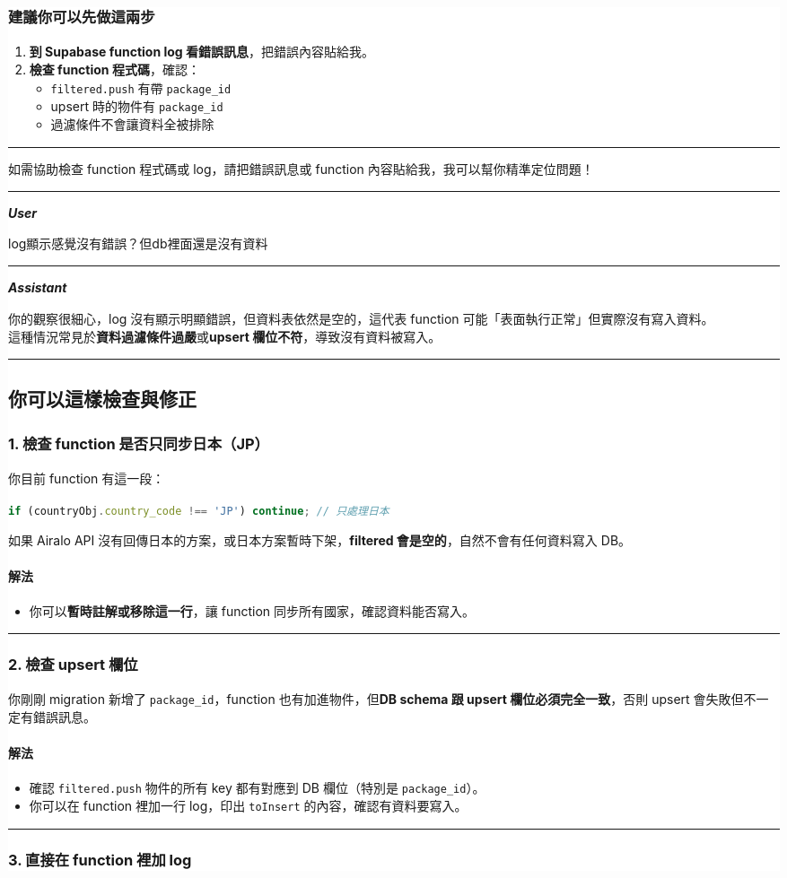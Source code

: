 
### 建議你可以先做這兩步

1. **到 Supabase function log 看錯誤訊息**，把錯誤內容貼給我。
2. **檢查 function 程式碼**，確認：
   - `filtered.push` 有帶 `package_id`
   - upsert 時的物件有 `package_id`
   - 過濾條件不會讓資料全被排除

---

如需協助檢查 function 程式碼或 log，請把錯誤訊息或 function 內容貼給我，我可以幫你精準定位問題！

---

_**User**_

log顯示感覺沒有錯誤？但db裡面還是沒有資料

---

_**Assistant**_

你的觀察很細心，log 沒有顯示明顯錯誤，但資料表依然是空的，這代表 function 可能「表面執行正常」但實際沒有寫入資料。  
這種情況常見於**資料過濾條件過嚴**或**upsert 欄位不符**，導致沒有資料被寫入。

---

## 你可以這樣檢查與修正

### 1. 檢查 function 是否只同步日本（JP）

你目前 function 有這一段：
```ts
if (countryObj.country_code !== 'JP') continue; // 只處理日本
```
如果 Airalo API 沒有回傳日本的方案，或日本方案暫時下架，**filtered 會是空的**，自然不會有任何資料寫入 DB。

#### 解法
- 你可以**暫時註解或移除這一行**，讓 function 同步所有國家，確認資料能否寫入。

---

### 2. 檢查 upsert 欄位

你剛剛 migration 新增了 `package_id`，function 也有加進物件，但**DB schema 跟 upsert 欄位必須完全一致**，否則 upsert 會失敗但不一定有錯誤訊息。

#### 解法
- 確認 `filtered.push` 物件的所有 key 都有對應到 DB 欄位（特別是 `package_id`）。
- 你可以在 function 裡加一行 log，印出 `toInsert` 的內容，確認有資料要寫入。

---

### 3. 直接在 function 裡加 log
